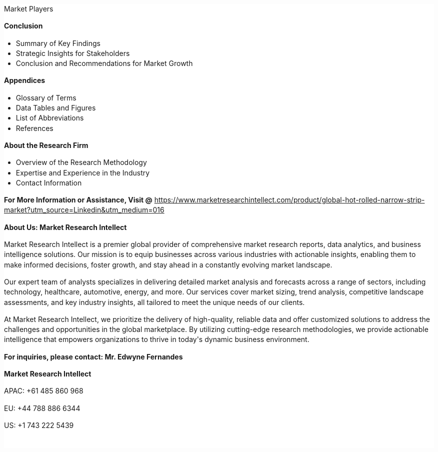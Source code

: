 Market Players</li></ul><p><strong>Conclusion</strong></p><ul><li>Summary of Key Findings</li><li>Strategic Insights for Stakeholders</li><li>Conclusion and Recommendations for Market Growth</li></ul><p><strong>Appendices</strong></p><ul><li>Glossary of Terms</li><li>Data Tables and Figures</li><li>List of Abbreviations</li><li>References</li></ul><p><strong>About the Research Firm</strong></p><ul><li>Overview of the Research Methodology</li><li>Expertise and Experience in the Industry</li><li>Contact Information</li></ul></div><div class="article-main__content" data-test-id="publishing-text-block"><p><span class="font-[700]"><strong>For More Information or Assistance, Visit @</strong>&nbsp;<a href="https://www.marketresearchintellect.com/product/global-hot-rolled-narrow-strip-market?utm_source=Linkedin&utm_medium=016">https://www.marketresearchintellect.com/product/global-hot-rolled-narrow-strip-market?utm_source=Linkedin&utm_medium=016</a></span></p><p><strong>About Us: Market Research Intellect</strong></p><p>Market Research Intellect is a premier global provider of comprehensive market research reports, data analytics, and business intelligence solutions. Our mission is to equip businesses across various industries with actionable insights, enabling them to make informed decisions, foster growth, and stay ahead in a constantly evolving market landscape.</p><p>Our expert team of analysts specializes in delivering detailed market analysis and forecasts across a range of sectors, including technology, healthcare, automotive, energy, and more. Our services cover market sizing, trend analysis, competitive landscape assessments, and key industry insights, all tailored to meet the unique needs of our clients.</p><p>At Market Research Intellect, we prioritize the delivery of high-quality, reliable data and offer customized solutions to address the challenges and opportunities in the global marketplace. By utilizing cutting-edge research methodologies, we provide actionable intelligence that empowers organizations to thrive in today's dynamic business environment.</p><p><strong>For inquiries, please contact: Mr. Edwyne Fernandes</strong></p><p><strong>Market Research Intellect</strong></p><p>APAC: +61 485 860 968</p><p>EU: +44 788 886 6344</p><p>US: +1 743 222 5439</p></div><div class="article-main__content" data-test-id="publishing-text-block">&nbsp;</div>
